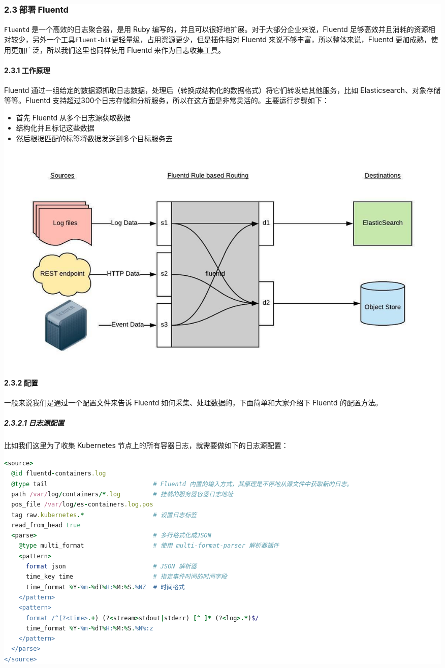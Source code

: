 ### 2.3 部署 Fluentd

`Fluentd` 是一个高效的日志聚合器，是用 Ruby 编写的，并且可以很好地扩展。对于大部分企业来说，Fluentd 足够高效并且消耗的资源相对较少，另外一个工具`Fluent-bit`更轻量级，占用资源更少，但是插件相对 Fluentd 来说不够丰富，所以整体来说，Fluentd 更加成熟，使用更加广泛，所以我们这里也同样使用 Fluentd 来作为日志收集工具。

#### 2.3.1 工作原理

Fluentd 通过一组给定的数据源抓取日志数据，处理后（转换成结构化的数据格式）将它们转发给其他服务，比如 Elasticsearch、对象存储等等。Fluentd 支持超过300个日志存储和分析服务，所以在这方面是非常灵活的。主要运行步骤如下：

- 首先 Fluentd 从多个日志源获取数据
- 结构化并且标记这些数据
- 然后根据匹配的标签将数据发送到多个目标服务去

![fluentd 架构](img/7moPNc.jpg)

#### 2.3.2 配置

一般来说我们是通过一个配置文件来告诉 Fluentd 如何采集、处理数据的，下面简单和大家介绍下 Fluentd 的配置方法。

##### 2.3.2.1 日志源配置

比如我们这里为了收集 Kubernetes 节点上的所有容器日志，就需要做如下的日志源配置：

```ruby
<source>
  @id fluentd-containers.log
  @type tail                             # Fluentd 内置的输入方式，其原理是不停地从源文件中获取新的日志。
  path /var/log/containers/*.log         # 挂载的服务器容器日志地址
  pos_file /var/log/es-containers.log.pos
  tag raw.kubernetes.*                   # 设置日志标签
  read_from_head true
  <parse>                                # 多行格式化成JSON
    @type multi_format                   # 使用 multi-format-parser 解析器插件
    <pattern>
      format json                        # JSON 解析器
      time_key time                      # 指定事件时间的时间字段
      time_format %Y-%m-%dT%H:%M:%S.%NZ  # 时间格式
    </pattern>
    <pattern>
      format /^(?<time>.+) (?<stream>stdout|stderr) [^ ]* (?<log>.*)$/
      time_format %Y-%m-%dT%H:%M:%S.%N%:z
    </pattern>
  </parse>
</source>
```